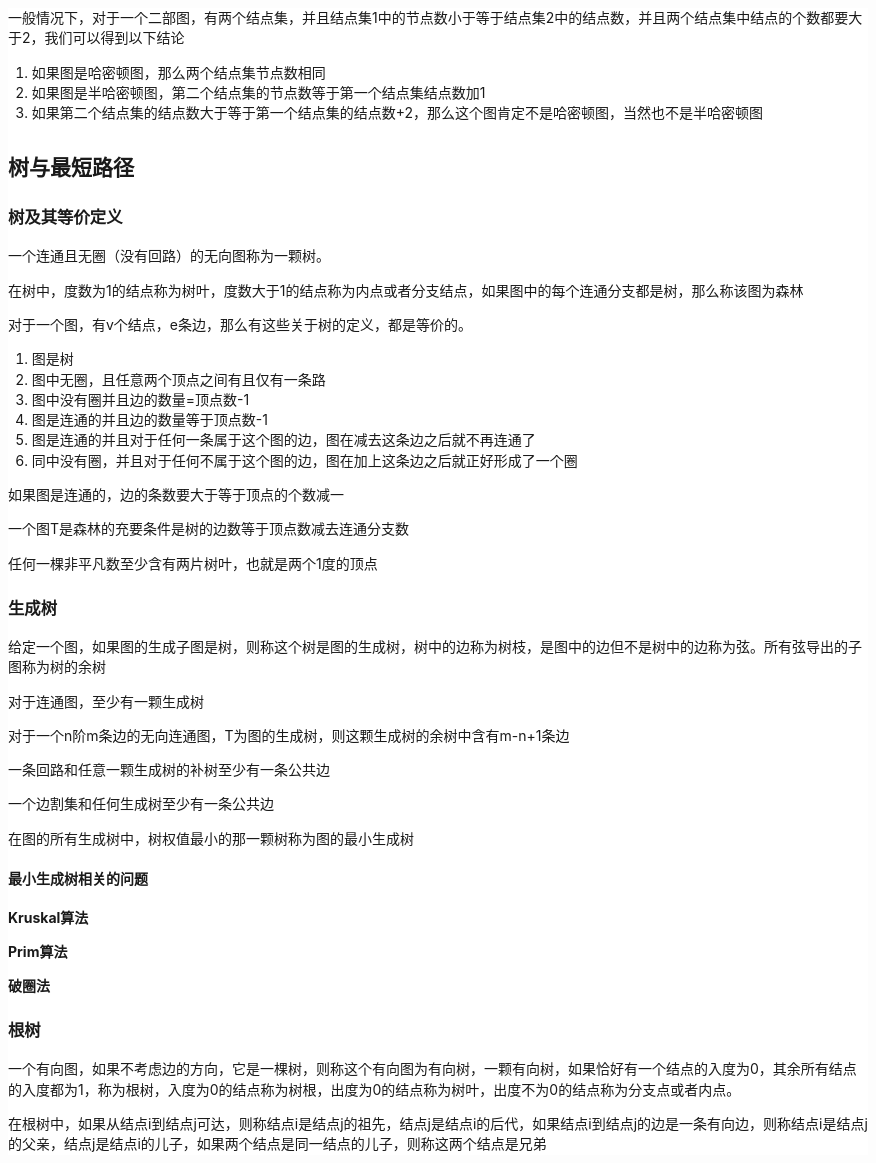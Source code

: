 
一般情况下，对于一个二部图，有两个结点集，并且结点集1中的节点数小于等于结点集2中的结点数，并且两个结点集中结点的个数都要大于2，我们可以得到以下结论

1. 如果图是哈密顿图，那么两个结点集节点数相同
2. 如果图是半哈密顿图，第二个结点集的节点数等于第一个结点集结点数加1
3. 如果第二个结点集的结点数大于等于第一个结点集的结点数+2，那么这个图肯定不是哈密顿图，当然也不是半哈密顿图



## 树与最短路径

### 树及其等价定义

一个连通且无圈（没有回路）的无向图称为一颗树。

在树中，度数为1的结点称为树叶，度数大于1的结点称为内点或者分支结点，如果图中的每个连通分支都是树，那么称该图为森林

对于一个图，有v个结点，e条边，那么有这些关于树的定义，都是等价的。

1. 图是树
2. 图中无圈，且任意两个顶点之间有且仅有一条路
3. 图中没有圈并且边的数量=顶点数-1
4. 图是连通的并且边的数量等于顶点数-1
5. 图是连通的并且对于任何一条属于这个图的边，图在减去这条边之后就不再连通了
6. 同中没有圈，并且对于任何不属于这个图的边，图在加上这条边之后就正好形成了一个圈

如果图是连通的，边的条数要大于等于顶点的个数减一

一个图T是森林的充要条件是树的边数等于顶点数减去连通分支数

任何一棵非平凡数至少含有两片树叶，也就是两个1度的顶点

### 生成树

给定一个图，如果图的生成子图是树，则称这个树是图的生成树，树中的边称为树枝，是图中的边但不是树中的边称为弦。所有弦导出的子图称为树的余树

对于连通图，至少有一颗生成树

对于一个n阶m条边的无向连通图，T为图的生成树，则这颗生成树的余树中含有m-n+1条边

一条回路和任意一颗生成树的补树至少有一条公共边

一个边割集和任何生成树至少有一条公共边

在图的所有生成树中，树权值最小的那一颗树称为图的最小生成树

#### 最小生成树相关的问题

**Kruskal算法**

**Prim算法**

**破圈法**

### 根树

一个有向图，如果不考虑边的方向，它是一棵树，则称这个有向图为有向树，一颗有向树，如果恰好有一个结点的入度为0，其余所有结点的入度都为1，称为根树，入度为0的结点称为树根，出度为0的结点称为树叶，出度不为0的结点称为分支点或者内点。

在根树中，如果从结点i到结点j可达，则称结点i是结点j的祖先，结点j是结点i的后代，如果结点i到结点j的边是一条有向边，则称结点i是结点j的父亲，结点j是结点i的儿子，如果两个结点是同一结点的儿子，则称这两个结点是兄弟
